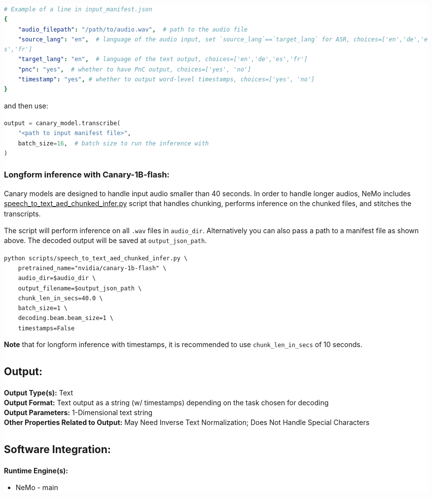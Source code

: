 ```yaml
# Example of a line in input_manifest.json
{
    "audio_filepath": "/path/to/audio.wav",  # path to the audio file
    "source_lang": "en",  # language of the audio input, set `source_lang`==`target_lang` for ASR, choices=['en','de','es','fr']
    "target_lang": "en",  # language of the text output, choices=['en','de','es','fr']
    "pnc": "yes",  # whether to have PnC output, choices=['yes', 'no']
    "timestamp": "yes", # whether to output word-level timestamps, choices=['yes', 'no']
}
```

and then use:
```python
output = canary_model.transcribe(
    "<path to input manifest file>",
    batch_size=16,  # batch size to run the inference with
)
```

### Longform inference with Canary-1B-flash:
Canary models are designed to handle input audio smaller than 40 seconds. In order to handle longer audios, NeMo includes [speech_to_text_aed_chunked_infer.py](https://github.com/NVIDIA/NeMo/blob/main/examples/asr/asr_chunked_inference/aed/speech_to_text_aed_chunked_infer.py) script that handles chunking, performs inference on the chunked files, and stitches the transcripts.

The script will perform inference on all `.wav` files in `audio_dir`. Alternatively you can also pass a path to a manifest file as shown above. The decoded output will be saved at `output_json_path`.

```
python scripts/speech_to_text_aed_chunked_infer.py \
    pretrained_name="nvidia/canary-1b-flash" \
    audio_dir=$audio_dir \
    output_filename=$output_json_path \
    chunk_len_in_secs=40.0 \
    batch_size=1 \
    decoding.beam.beam_size=1 \
    timestamps=False
```

**Note** that for longform inference with timestamps, it is recommended to use `chunk_len_in_secs` of 10 seconds.


## Output:
**Output Type(s):** Text <br>
**Output Format:** Text output as a string (w/ timestamps) depending on the task chosen for decoding <br> 
**Output Parameters:** 1-Dimensional text string <br>
**Other Properties Related to Output:** May Need Inverse Text Normalization; Does Not Handle Special Characters <br>


## Software Integration:
**Runtime Engine(s):** 
* NeMo - main <br>
